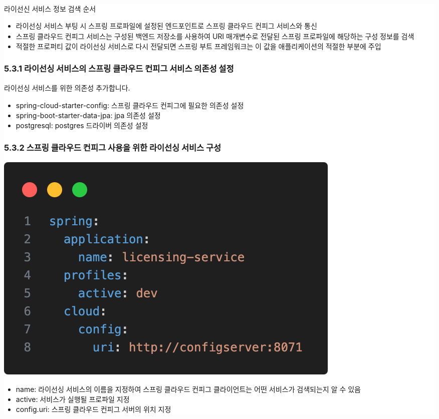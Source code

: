 라이선신 서비스 정보 검색 순서

- 라이선싱 서비스 부팅 시 스프링 프로파일에 설정된 엔드포인트로 스프링 클라우드 컨피그 서비스와 통신
- 스프링 클라우드 컨피그 서비스는 구성된 백엔드 저장소를 사용하여 URI 매개변수로 전달된 스프링 프로파일에 해당하는 구성 정보를 검색
- 적절한 프로퍼티 값이 라이선싱 서비스로 다시 전달되면 스프링 부트 프레임워크는 이 값을 애플리케이션의 적절한 부분에 주입

### 5.3.1 라이선싱 서비스의 스프링 클라우드 컨피그 서비스 의존성 설정

라이선싱 서비스를 위한 의존성 추가합니다.

- spring-cloud-starter-config: 스프링 클라우드 컨피그에 필요한 의존성 설정
- spring-boot-starter-data-jpa: jpa 의존성 설정
- postgresql: postgres 드라이버 의존성 설정

### 5.3.2 스프링 클라우드 컨피그 사용을 위한 라이선싱 서비스 구성

![image](images/chapter5/image03.png)

- name: 라이선싱 서비스의 이름을 지정하여 스프링 클라우드 컨피그 클라이언트는 어떤 서비스가 검색되는지 알 수 있음
- active: 서비스가 실행될 프로파일 지정
- config.uri: 스프링 클라우드 컨피그 서버의 위치 지정
